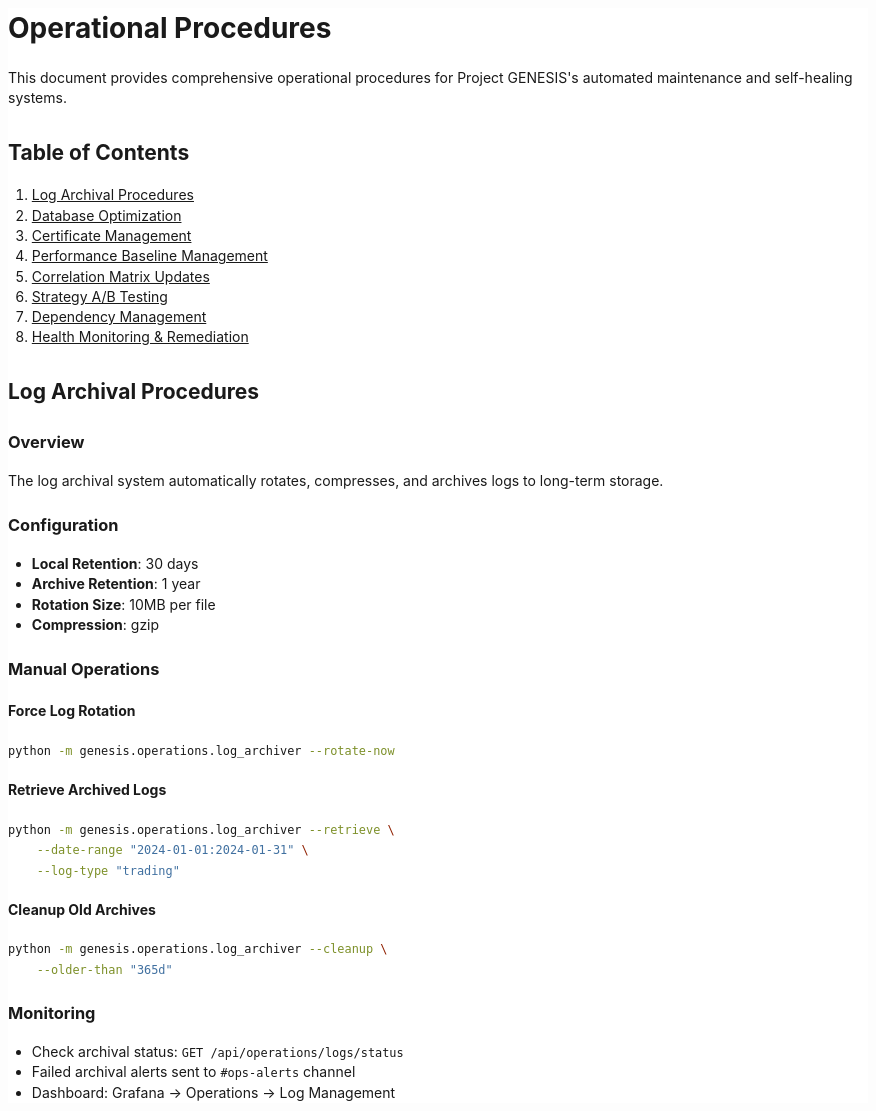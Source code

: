 # Operational Procedures

This document provides comprehensive operational procedures for Project GENESIS's automated maintenance and self-healing systems.

## Table of Contents

1. [Log Archival Procedures](#log-archival-procedures)
2. [Database Optimization](#database-optimization)
3. [Certificate Management](#certificate-management)
4. [Performance Baseline Management](#performance-baseline-management)
5. [Correlation Matrix Updates](#correlation-matrix-updates)
6. [Strategy A/B Testing](#strategy-ab-testing)
7. [Dependency Management](#dependency-management)
8. [Health Monitoring & Remediation](#health-monitoring--remediation)

## Log Archival Procedures

### Overview
The log archival system automatically rotates, compresses, and archives logs to long-term storage.

### Configuration
- **Local Retention**: 30 days
- **Archive Retention**: 1 year
- **Rotation Size**: 10MB per file
- **Compression**: gzip

### Manual Operations

#### Force Log Rotation
```bash
python -m genesis.operations.log_archiver --rotate-now
```

#### Retrieve Archived Logs
```bash
python -m genesis.operations.log_archiver --retrieve \
    --date-range "2024-01-01:2024-01-31" \
    --log-type "trading"
```

#### Cleanup Old Archives
```bash
python -m genesis.operations.log_archiver --cleanup \
    --older-than "365d"
```

### Monitoring
- Check archival status: `GET /api/operations/logs/status`
- Failed archival alerts sent to `#ops-alerts` channel
- Dashboard: Grafana → Operations → Log Management
